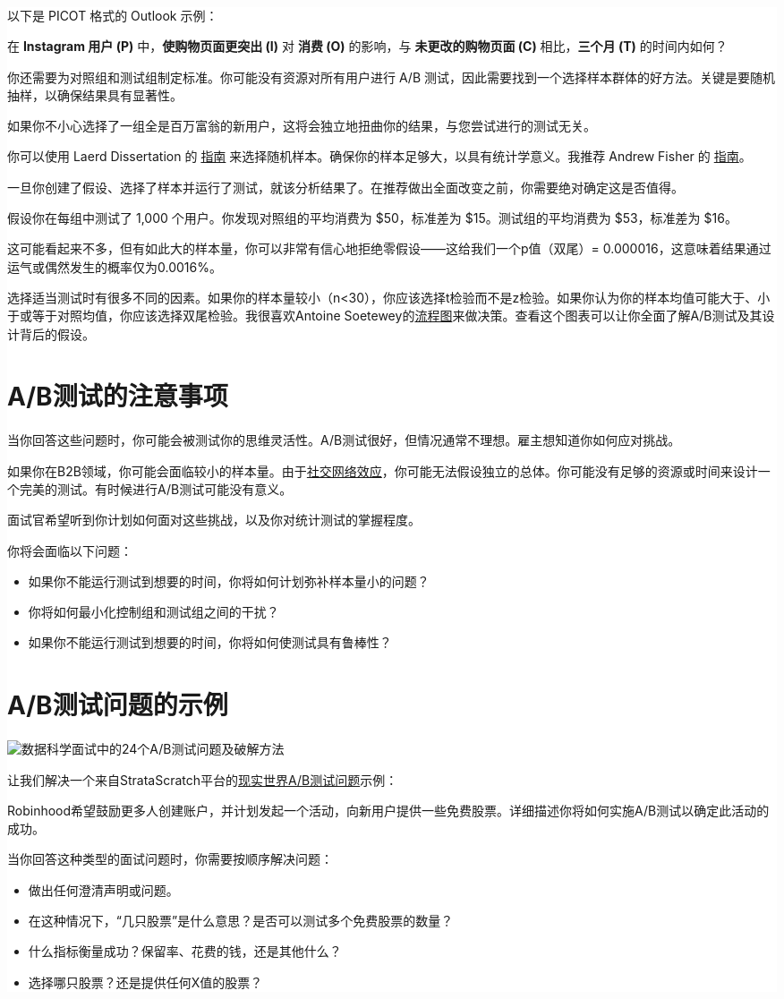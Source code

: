 以下是 PICOT 格式的 Outlook 示例：

在 **Instagram 用户 (P)** 中，**使购物页面更突出 (I)** 对 **消费 (O)** 的影响，与 **未更改的购物页面 (C)** 相比，**三个月 (T)** 的时间内如何？

你还需要为对照组和测试组制定标准。你可能没有资源对所有用户进行 A/B 测试，因此需要找到一个选择样本群体的好方法。关键是要随机抽样，以确保结果具有显著性。

如果你不小心选择了一组全是百万富翁的新用户，这将会独立地扭曲你的结果，与您尝试进行的测试无关。

你可以使用 Laerd Dissertation 的 [指南](https://dissertation.laerd.com/getting-started.php) 来选择随机样本。确保你的样本足够大，以具有统计学意义。我推荐 Andrew Fisher 的 [指南](https://www.researchgate.net/publication/259607496_Stratified_Fisher's_Exact_Test_and_its_Sample_Size_Calculation)。

一旦你创建了假设、选择了样本并运行了测试，就该分析结果了。在推荐做出全面改变之前，你需要绝对确定这是否值得。

假设你在每组中测试了 1,000 个用户。你发现对照组的平均消费为 $50，标准差为 $15。测试组的平均消费为 $53，标准差为 $16。

这可能看起来不多，但有如此大的样本量，你可以非常有信心地拒绝零假设——这给我们一个p值（双尾）= 0.000016，这意味着结果通过运气或偶然发生的概率仅为0.0016%。

选择适当测试时有很多不同的因素。如果你的样本量较小（n<30），你应该选择t检验而不是z检验。如果你认为你的样本均值可能大于、小于或等于对照均值，你应该选择双尾检验。我很喜欢Antoine Soetewey的[流程图](https://statsandr.com/blog/files/overview-statistical-tests-statsandr.pdf)来做决策。查看这个图表可以让你全面了解A/B测试及其设计背后的假设。

# A/B测试的注意事项

当你回答这些问题时，你可能会被测试你的思维灵活性。A/B测试很好，但情况通常不理想。雇主想知道你如何应对挑战。

如果你在B2B领域，你可能会面临较小的样本量。由于[社交网络效应](https://engineering.linkedin.com/blog/2019/06/detecting-interference--an-a-b-test-of-a-b-tests)，你可能无法假设独立的总体。你可能没有足够的资源或时间来设计一个完美的测试。有时候进行A/B测试可能没有意义。

面试官希望听到你计划如何面对这些挑战，以及你对统计测试的掌握程度。

你将会面临以下问题：

+   如果你不能运行测试到想要的时间，你将如何计划弥补样本量小的问题？

+   你将如何最小化控制组和测试组之间的干扰？

+   如果你不能运行测试到想要的时间，你将如何使测试具有鲁棒性？

# A/B测试问题的示例

![数据科学面试中的24个A/B测试问题及破解方法](../Images/c0878830b6e9bc800bf2d41799a4e8a9.png)

让我们解决一个来自StrataScratch平台的[现实世界A/B测试问题](https://platform.stratascratch.com/technical/2341-ab-testing-a-campaign)示例：

Robinhood希望鼓励更多人创建账户，并计划发起一个活动，向新用户提供一些免费股票。详细描述你将如何实施A/B测试以确定此活动的成功。

当你回答这种类型的面试问题时，你需要按顺序解决问题：

+   做出任何澄清声明或问题。

+   在这种情况下，“几只股票”是什么意思？是否可以测试多个免费股票的数量？

+   什么指标衡量成功？保留率、花费的钱，还是其他什么？

+   选择哪只股票？还是提供任何X值的股票？
